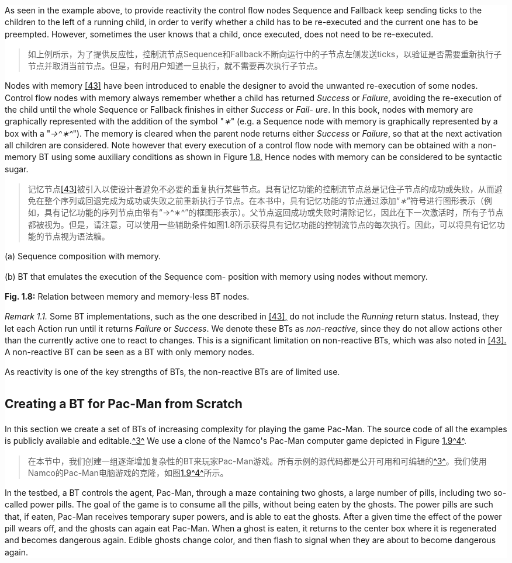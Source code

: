 As seen in the example above, to provide reactivity the control flow nodes Sequence and Fallback keep sending ticks to the children to the left of a running child, in order to verify whether a child has to be re-executed and the current one has to be preempted. However, sometimes the user knows that a child, once executed, does not need to be re-executed.

> 如上例所示，为了提供反应性，控制流节点Sequence和Fallback不断向运行中的子节点左侧发送ticks，以验证是否需要重新执行子节点并取消当前节点。但是，有时用户知道一旦执行，就不需要再次执行子节点。


Nodes with memory [\[43\]](#_bookmark433) have been introduced to enable the designer to avoid the unwanted re-execution of some nodes. Control flow nodes with memory always remember whether a child has returned *Success* or *Failure*, avoiding the re-execution of the child until the whole Sequence or Fallback finishes in either *Success* or *Fail- ure*. In this book, nodes with memory are graphically represented with the addition of the symbol "*∗*" (e.g. a Sequence node with memory is graphically represented by a box with a "*→^∗^*"). The memory is cleared when the parent node returns either *Success* or *Failure*, so that at the next activation all children are considered. Note however that every execution of a control flow node with memory can be obtained with a non-memory BT using some auxiliary conditions as shown in Figure [1.8.](#_bookmark23) Hence nodes with memory can be considered to be syntactic sugar.

> 记忆节点[\[43\]](#_bookmark433)被引入以使设计者避免不必要的重复执行某些节点。具有记忆功能的控制流节点总是记住子节点的成功或失败，从而避免在整个序列或回退完成为成功或失败之前重新执行子节点。在本书中，具有记忆功能的节点通过添加“*∗*”符号进行图形表示（例如，具有记忆功能的序列节点由带有“→^∗^”的框图形表示）。父节点返回成功或失败时清除记忆，因此在下一次激活时，所有子节点都被视为。但是，请注意，可以使用一些辅助条件如图1.8所示获得具有记忆功能的控制流节点的每次执行。因此，可以将具有记忆功能的节点视为语法糖。

(a) Sequence composition with memory.

(b) BT that emulates the execution of the Sequence com- position with memory using nodes without memory.

**Fig. 1.8:** Relation between memory and memory-less BT nodes.

*Remark 1.1.* Some BT implementations, such as the one described in [\[43\],](#_bookmark433) do not include the *Running* return status. Instead, they let each Action run until it returns *Failure* or *Success*. We denote these BTs as *non-reactive*, since they do not allow actions other than the currently active one to react to changes. This is a significant limitation on non-reactive BTs, which was also noted in [\[43\].](#_bookmark433) A non-reactive BT can be seen as a BT with only memory nodes.

As reactivity is one of the key strengths of BTs, the non-reactive BTs are of limited use.

## Creating a BT for Pac-Man from Scratch


In this section we create a set of BTs of increasing complexity for playing the game Pac-Man. The source code of all the examples is publicly available and editable.[^3^](#_bookmark27) We use a clone of the Namco's Pac-Man computer game depicted in Figure [1.9](#_bookmark25)[^4^](#_bookmark28).

> 在本节中，我们创建一组逐渐增加复杂性的BT来玩家Pac-Man游戏。所有示例的源代码都是公开可用和可编辑的[^3^](#_bookmark27)。我们使用Namco的Pac-Man电脑游戏的克隆，如图[1.9](#_bookmark25)[^4^](#_bookmark28)所示。


In the testbed, a BT controls the agent, Pac-Man, through a maze containing two ghosts, a large number of pills, including two so-called power pills. The goal of the game is to consume all the pills, without being eaten by the ghosts. The power pills are such that, if eaten, Pac-Man receives temporary super powers, and is able to eat the ghosts. After a given time the effect of the power pill wears off, and the ghosts can again eat Pac-Man. When a ghost is eaten, it returns to the center box where it is regenerated and becomes dangerous again. Edible ghosts change color, and then flash to signal when they are about to become dangerous again.
